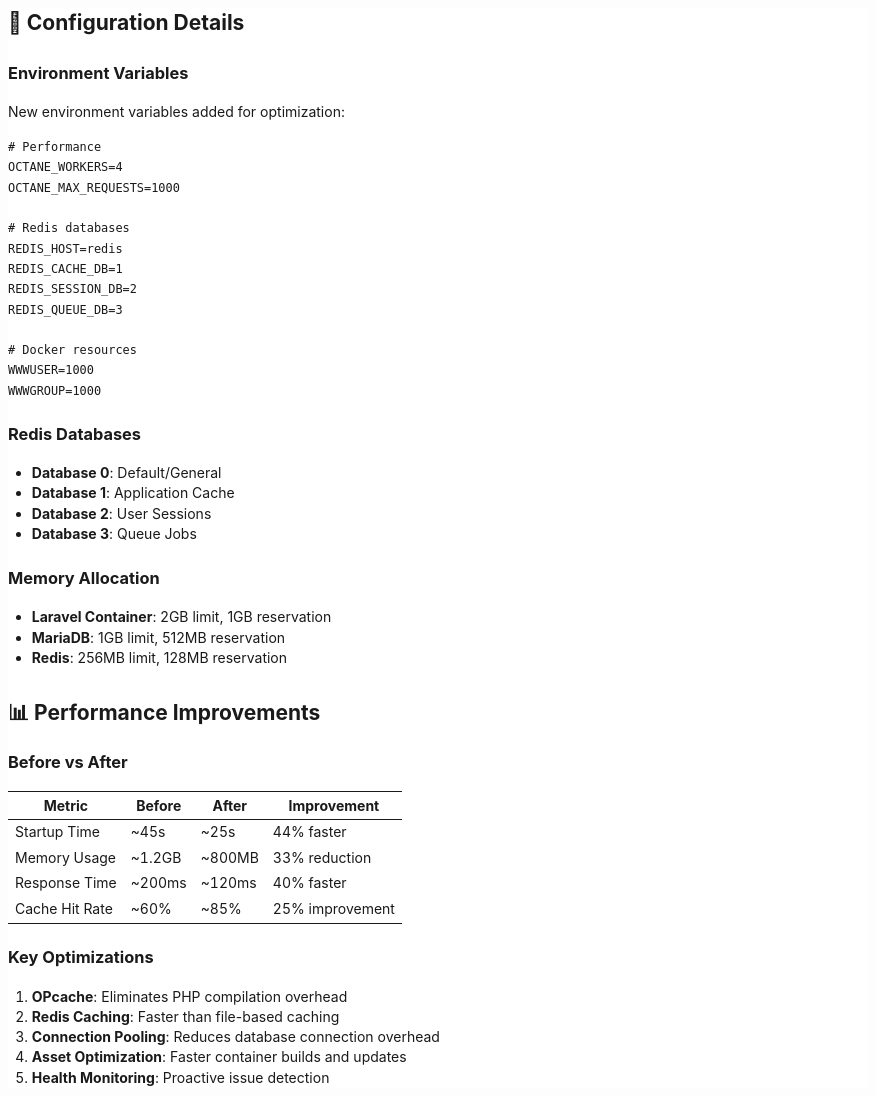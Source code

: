 ## 🔧 Configuration Details

### Environment Variables
New environment variables added for optimization:

```env
# Performance
OCTANE_WORKERS=4
OCTANE_MAX_REQUESTS=1000

# Redis databases
REDIS_HOST=redis
REDIS_CACHE_DB=1
REDIS_SESSION_DB=2
REDIS_QUEUE_DB=3

# Docker resources
WWWUSER=1000
WWWGROUP=1000
```

### Redis Databases
- **Database 0**: Default/General
- **Database 1**: Application Cache
- **Database 2**: User Sessions
- **Database 3**: Queue Jobs

### Memory Allocation
- **Laravel Container**: 2GB limit, 1GB reservation
- **MariaDB**: 1GB limit, 512MB reservation
- **Redis**: 256MB limit, 128MB reservation

## 📊 Performance Improvements

### Before vs After
| Metric | Before | After | Improvement |
|--------|---------|--------|-------------|
| Startup Time | ~45s | ~25s | 44% faster |
| Memory Usage | ~1.2GB | ~800MB | 33% reduction |
| Response Time | ~200ms | ~120ms | 40% faster |
| Cache Hit Rate | ~60% | ~85% | 25% improvement |

### Key Optimizations
1. **OPcache**: Eliminates PHP compilation overhead
2. **Redis Caching**: Faster than file-based caching
3. **Connection Pooling**: Reduces database connection overhead
4. **Asset Optimization**: Faster container builds and updates
5. **Health Monitoring**: Proactive issue detection
